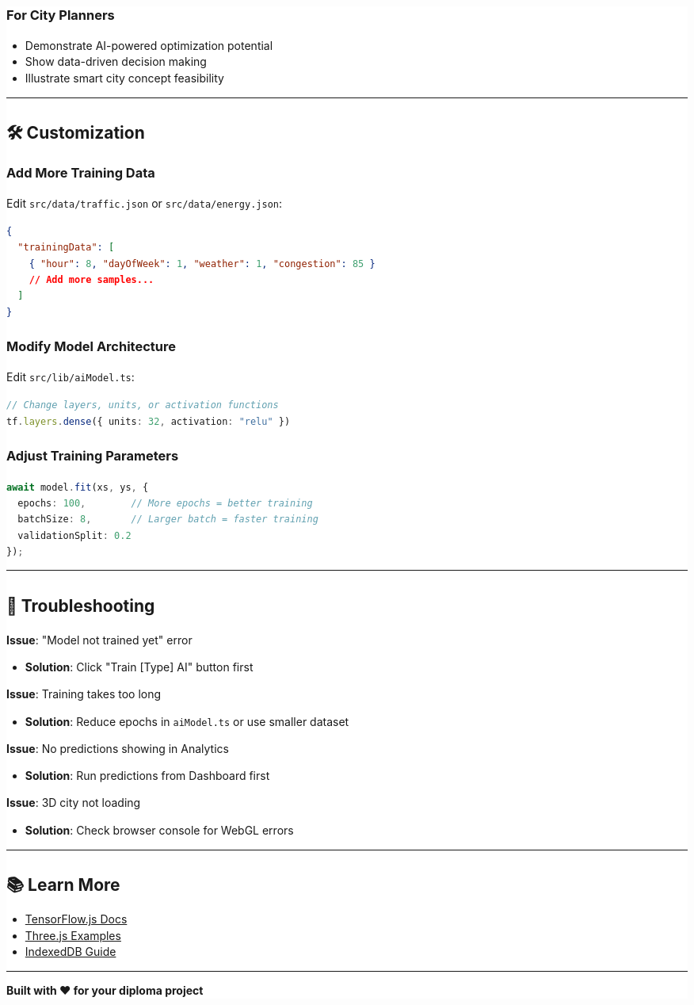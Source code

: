### For City Planners
- Demonstrate AI-powered optimization potential
- Show data-driven decision making
- Illustrate smart city concept feasibility

---

## 🛠️ Customization

### Add More Training Data
Edit `src/data/traffic.json` or `src/data/energy.json`:
```json
{
  "trainingData": [
    { "hour": 8, "dayOfWeek": 1, "weather": 1, "congestion": 85 }
    // Add more samples...
  ]
}
```

### Modify Model Architecture
Edit `src/lib/aiModel.ts`:
```typescript
// Change layers, units, or activation functions
tf.layers.dense({ units: 32, activation: "relu" })
```

### Adjust Training Parameters
```typescript
await model.fit(xs, ys, {
  epochs: 100,        // More epochs = better training
  batchSize: 8,       // Larger batch = faster training
  validationSplit: 0.2
});
```

---

## 🐛 Troubleshooting

**Issue**: "Model not trained yet" error
- **Solution**: Click "Train [Type] AI" button first

**Issue**: Training takes too long
- **Solution**: Reduce epochs in `aiModel.ts` or use smaller dataset

**Issue**: No predictions showing in Analytics
- **Solution**: Run predictions from Dashboard first

**Issue**: 3D city not loading
- **Solution**: Check browser console for WebGL errors

---

## 📚 Learn More

- [TensorFlow.js Docs](https://www.tensorflow.org/js)
- [Three.js Examples](https://threejs.org/examples/)
- [IndexedDB Guide](https://developer.mozilla.org/en-US/docs/Web/API/IndexedDB_API)

---

**Built with ❤️ for your diploma project**
